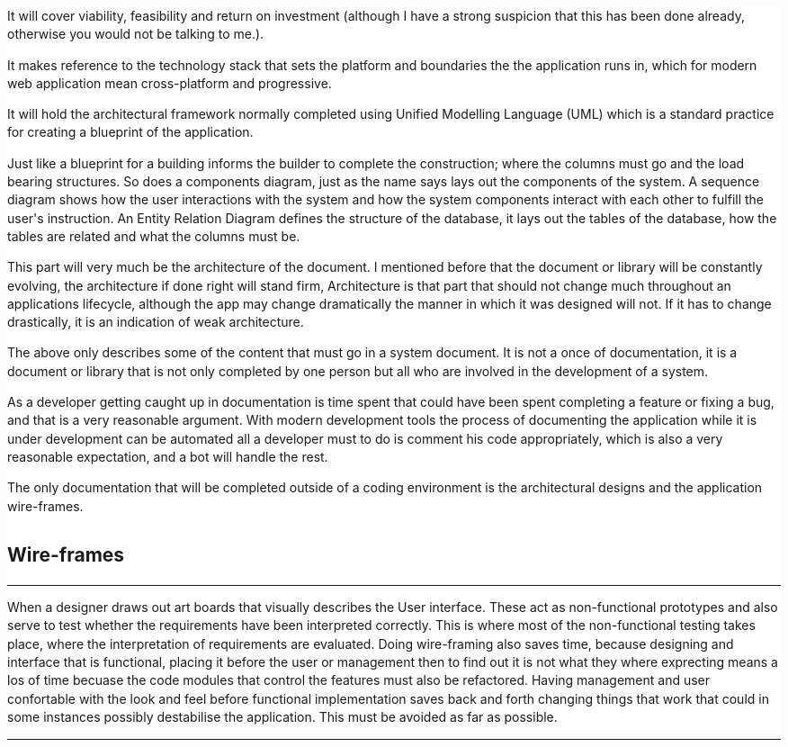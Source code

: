 It will cover viability, feasibility and return on investment (although I have a strong suspicion that this has been done already, otherwise you would not be talking to me.). 

It makes reference to the technology stack that sets the platform and boundaries the the application runs in, which for modern web application mean cross-platform and progressive.

It will hold the architectural framework normally completed using Unified Modelling Language (UML) which is a standard practice for creating a blueprint of the application.

Just like a blueprint for a building informs the builder to complete the construction; where the columns must go and the load bearing structures. So does a components diagram, just as the name says lays out the components of the system. A sequence diagram shows how the user interactions with the system and how the system components interact with each other to fulfill the user's instruction. An Entity Relation Diagram defines the structure of the database, it lays out the tables of the database, how the tables are related and what the columns must be.

This part will very much be the architecture of the document. I mentioned before that the document or library will be constantly evolving, the architecture if done right will stand firm, Architecture is that part that should not change much throughout an applications lifecycle, although the app may change dramatically the manner in which it was designed will not. If it has to change drastically, it is an indication of weak architecture.

The above only describes some of the content that must go in a system document. It is not a once of documentation, it is a document or library that is not only completed by one person but all who are involved in the development of a system.

As a developer getting caught up in documentation is time spent that could have been spent completing a feature or fixing a bug, and that is a very reasonable argument. With modern development tools the process of documenting the application while it is under development can be automated all a developer must to do is comment his code appropriately, which is also a very reasonable expectation, and a bot will handle the rest. 

The only documentation that will be completed outside of a coding environment is the architectural designs and the application wire-frames.

## Wire-frames

---

When a designer draws out art boards that visually describes the User interface. These act as non-functional prototypes and also serve to test whether the requirements have been interpreted correctly. This is where most of the non-functional testing takes place, where the interpretation of requirements are evaluated. Doing wire-framing also saves time, because designing and interface that is functional, placing it before the user or management then to find out it is not what they where exprecting means a los of time becuase the code modules that control the features must also be refactored. Having management and user confortable with the look and feel before functional implementation saves back and forth changing things that work that could in some instances possibly destabilise the application. This must be avoided as far as possible.

---

<div>